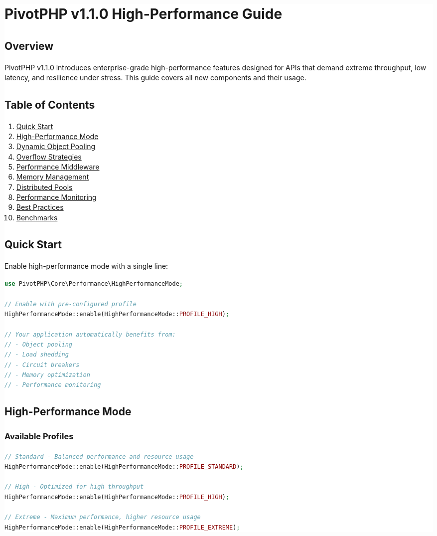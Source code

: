 # PivotPHP v1.1.0 High-Performance Guide

## Overview

PivotPHP v1.1.0 introduces enterprise-grade high-performance features designed for APIs that demand extreme throughput, low latency, and resilience under stress. This guide covers all new components and their usage.

## Table of Contents

1. [Quick Start](#quick-start)
2. [High-Performance Mode](#high-performance-mode)
3. [Dynamic Object Pooling](#dynamic-object-pooling)
4. [Overflow Strategies](#overflow-strategies)
5. [Performance Middleware](#performance-middleware)
6. [Memory Management](#memory-management)
7. [Distributed Pools](#distributed-pools)
8. [Performance Monitoring](#performance-monitoring)
9. [Best Practices](#best-practices)
10. [Benchmarks](#benchmarks)

## Quick Start

Enable high-performance mode with a single line:

```php
use PivotPHP\Core\Performance\HighPerformanceMode;

// Enable with pre-configured profile
HighPerformanceMode::enable(HighPerformanceMode::PROFILE_HIGH);

// Your application automatically benefits from:
// - Object pooling
// - Load shedding
// - Circuit breakers
// - Memory optimization
// - Performance monitoring
```

## High-Performance Mode

### Available Profiles

```php
// Standard - Balanced performance and resource usage
HighPerformanceMode::enable(HighPerformanceMode::PROFILE_STANDARD);

// High - Optimized for high throughput
HighPerformanceMode::enable(HighPerformanceMode::PROFILE_HIGH);

// Extreme - Maximum performance, higher resource usage
HighPerformanceMode::enable(HighPerformanceMode::PROFILE_EXTREME);
```
